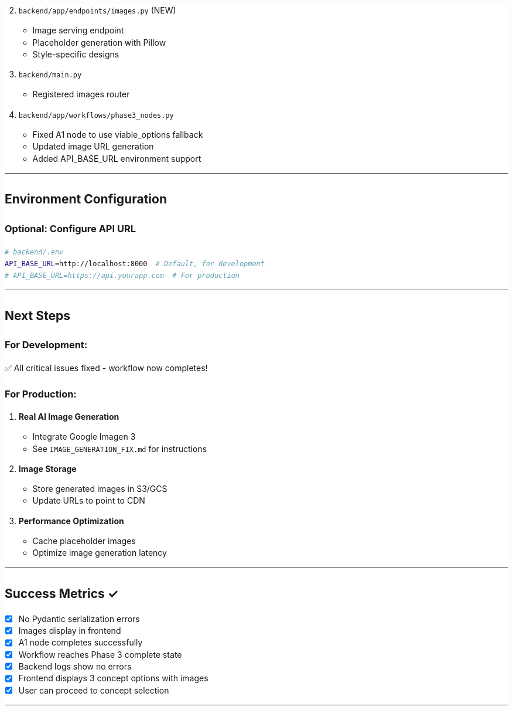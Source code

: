 2. `backend/app/endpoints/images.py` (NEW)
   - Image serving endpoint
   - Placeholder generation with Pillow
   - Style-specific designs

3. `backend/main.py`
   - Registered images router

4. `backend/app/workflows/phase3_nodes.py`
   - Fixed A1 node to use viable_options fallback
   - Updated image URL generation
   - Added API_BASE_URL environment support

---

## Environment Configuration

### Optional: Configure API URL
```bash
# backend/.env
API_BASE_URL=http://localhost:8000  # Default, for development
# API_BASE_URL=https://api.yourapp.com  # For production
```

---

## Next Steps

### For Development:
✅ All critical issues fixed - workflow now completes!

### For Production:
1. **Real AI Image Generation**
   - Integrate Google Imagen 3
   - See `IMAGE_GENERATION_FIX.md` for instructions

2. **Image Storage**
   - Store generated images in S3/GCS
   - Update URLs to point to CDN

3. **Performance Optimization**
   - Cache placeholder images
   - Optimize image generation latency

---

## Success Metrics ✓

- [x] No Pydantic serialization errors
- [x] Images display in frontend
- [x] A1 node completes successfully
- [x] Workflow reaches Phase 3 complete state
- [x] Backend logs show no errors
- [x] Frontend displays 3 concept options with images
- [x] User can proceed to concept selection

---
